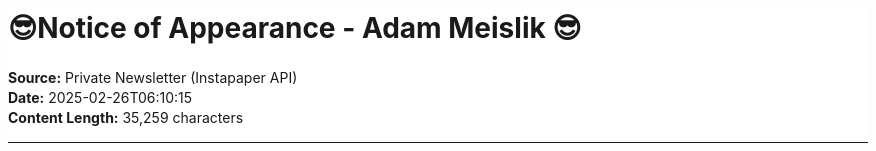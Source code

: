 # 😎Notice of Appearance - Adam Meislik 😎

**Source:** Private Newsletter (Instapaper API)  
**Date:** 2025-02-26T06:10:15  
**Content Length:** 35,259 characters

---
